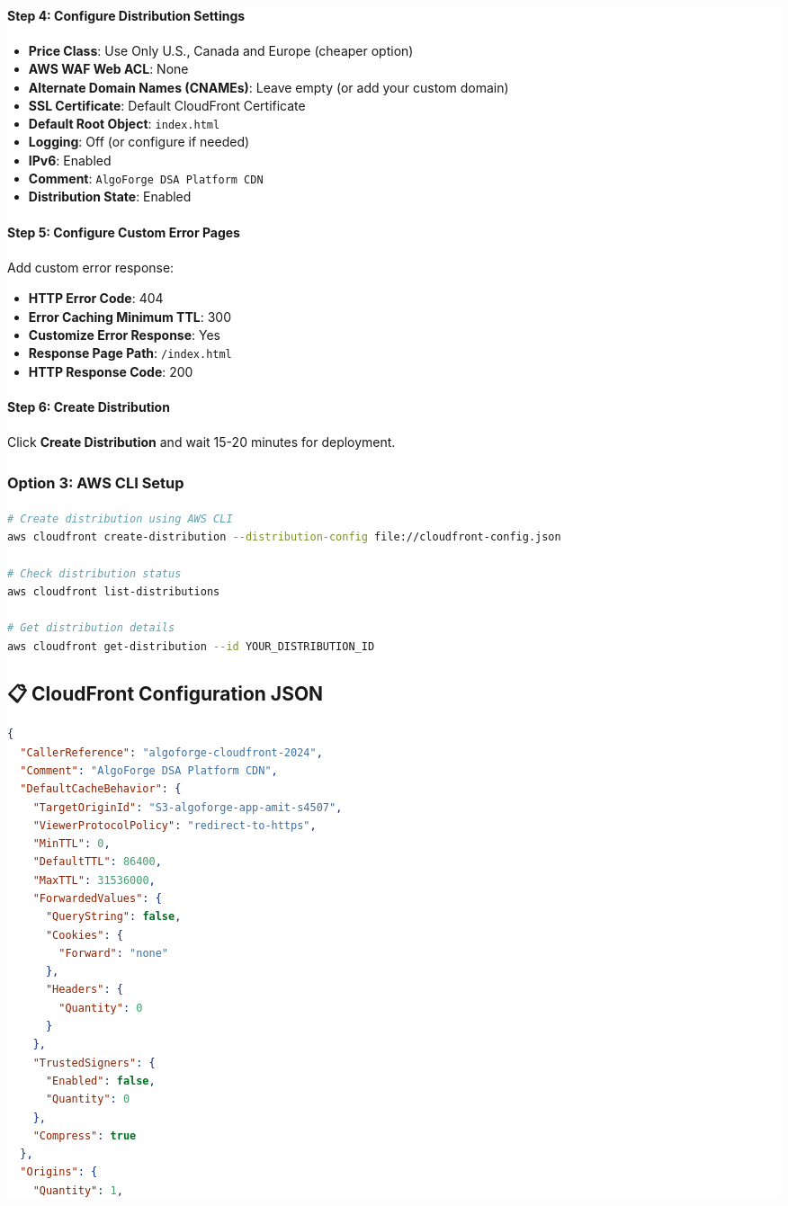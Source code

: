 #### Step 4: Configure Distribution Settings
- **Price Class**: Use Only U.S., Canada and Europe (cheaper option)
- **AWS WAF Web ACL**: None
- **Alternate Domain Names (CNAMEs)**: Leave empty (or add your custom domain)
- **SSL Certificate**: Default CloudFront Certificate
- **Default Root Object**: `index.html`
- **Logging**: Off (or configure if needed)
- **IPv6**: Enabled
- **Comment**: `AlgoForge DSA Platform CDN`
- **Distribution State**: Enabled

#### Step 5: Configure Custom Error Pages
Add custom error response:
- **HTTP Error Code**: 404
- **Error Caching Minimum TTL**: 300
- **Customize Error Response**: Yes
- **Response Page Path**: `/index.html`
- **HTTP Response Code**: 200

#### Step 6: Create Distribution
Click **Create Distribution** and wait 15-20 minutes for deployment.

### Option 3: AWS CLI Setup

```bash
# Create distribution using AWS CLI
aws cloudfront create-distribution --distribution-config file://cloudfront-config.json

# Check distribution status
aws cloudfront list-distributions

# Get distribution details
aws cloudfront get-distribution --id YOUR_DISTRIBUTION_ID
```

## 📋 CloudFront Configuration JSON

```json
{
  "CallerReference": "algoforge-cloudfront-2024",
  "Comment": "AlgoForge DSA Platform CDN",
  "DefaultCacheBehavior": {
    "TargetOriginId": "S3-algoforge-app-amit-s4507",
    "ViewerProtocolPolicy": "redirect-to-https",
    "MinTTL": 0,
    "DefaultTTL": 86400,
    "MaxTTL": 31536000,
    "ForwardedValues": {
      "QueryString": false,
      "Cookies": {
        "Forward": "none"
      },
      "Headers": {
        "Quantity": 0
      }
    },
    "TrustedSigners": {
      "Enabled": false,
      "Quantity": 0
    },
    "Compress": true
  },
  "Origins": {
    "Quantity": 1,
```